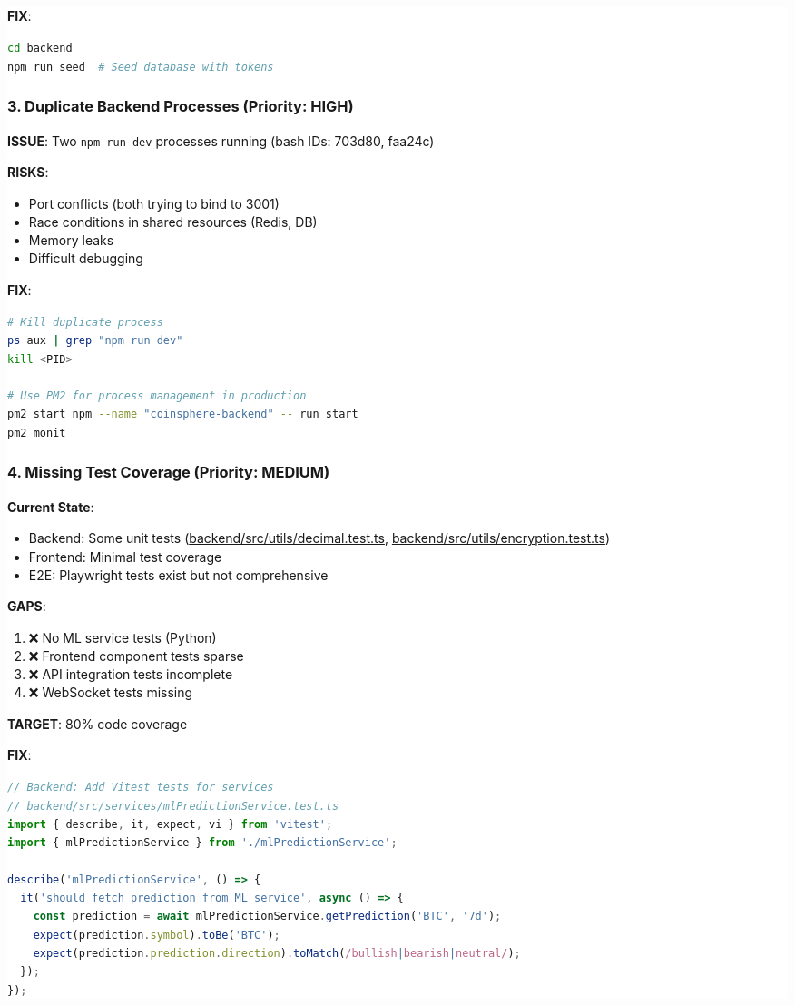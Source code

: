 **FIX**:
```bash
cd backend
npm run seed  # Seed database with tokens
```

### 3. **Duplicate Backend Processes** (Priority: HIGH)

**ISSUE**: Two `npm run dev` processes running (bash IDs: 703d80, faa24c)

**RISKS**:
- Port conflicts (both trying to bind to 3001)
- Race conditions in shared resources (Redis, DB)
- Memory leaks
- Difficult debugging

**FIX**:
```bash
# Kill duplicate process
ps aux | grep "npm run dev"
kill <PID>

# Use PM2 for process management in production
pm2 start npm --name "coinsphere-backend" -- run start
pm2 monit
```

### 4. **Missing Test Coverage** (Priority: MEDIUM)

**Current State**:
- Backend: Some unit tests ([backend/src/utils/decimal.test.ts](../backend/src/utils/decimal.test.ts), [backend/src/utils/encryption.test.ts](../backend/src/utils/encryption.test.ts))
- Frontend: Minimal test coverage
- E2E: Playwright tests exist but not comprehensive

**GAPS**:
1. ❌ No ML service tests (Python)
2. ❌ Frontend component tests sparse
3. ❌ API integration tests incomplete
4. ❌ WebSocket tests missing

**TARGET**: 80% code coverage

**FIX**:
```typescript
// Backend: Add Vitest tests for services
// backend/src/services/mlPredictionService.test.ts
import { describe, it, expect, vi } from 'vitest';
import { mlPredictionService } from './mlPredictionService';

describe('mlPredictionService', () => {
  it('should fetch prediction from ML service', async () => {
    const prediction = await mlPredictionService.getPrediction('BTC', '7d');
    expect(prediction.symbol).toBe('BTC');
    expect(prediction.prediction.direction).toMatch(/bullish|bearish|neutral/);
  });
});
```
